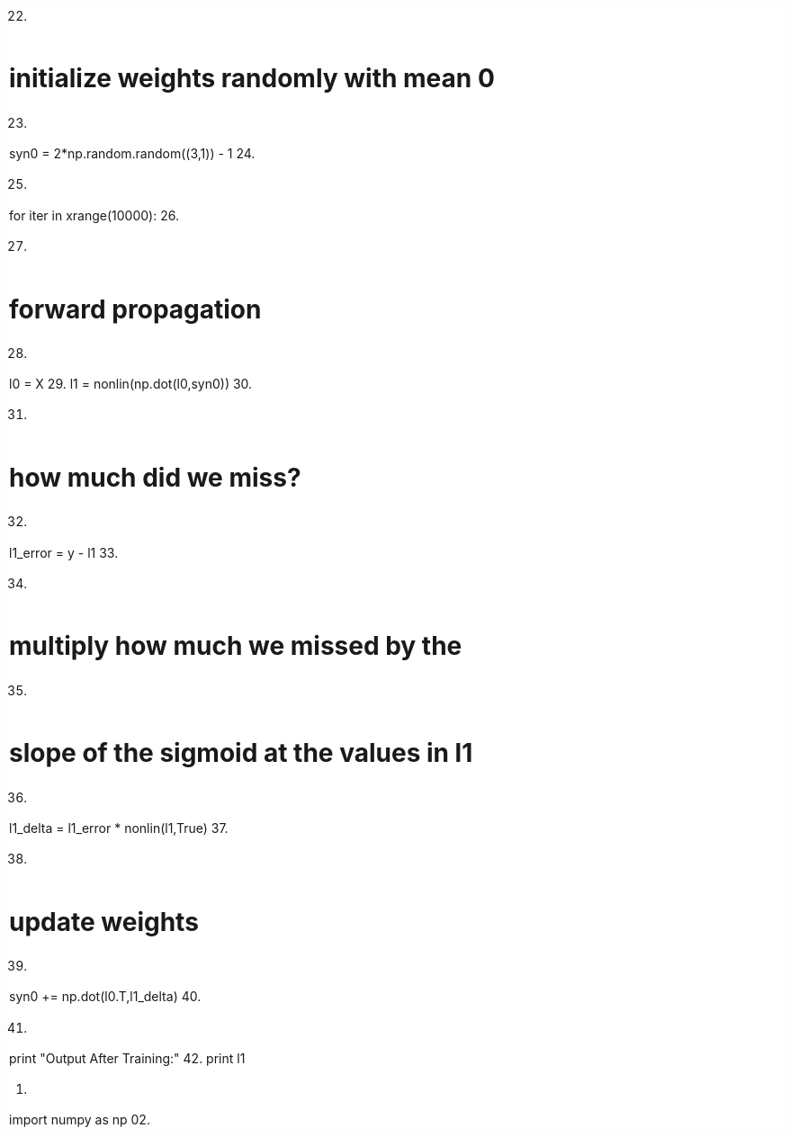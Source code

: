 22.
# initialize weights randomly with mean 0
23.
syn0 = 2*np.random.random((3,1)) - 1
24.
 
25.
for iter in xrange(10000):
26.
 
27.
# forward propagation
28.
l0 = X
29.
l1 = nonlin(np.dot(l0,syn0))
30.
 
31.
# how much did we miss?
32.
l1_error = y - l1
33.
 
34.
# multiply how much we missed by the
35.
# slope of the sigmoid at the values in l1
36.
l1_delta = l1_error * nonlin(l1,True)
37.
 
38.
# update weights
39.
syn0 += np.dot(l0.T,l1_delta)
40.
 
41.
print "Output After Training:"
42.
print l1

01.
import numpy as np
02.
 